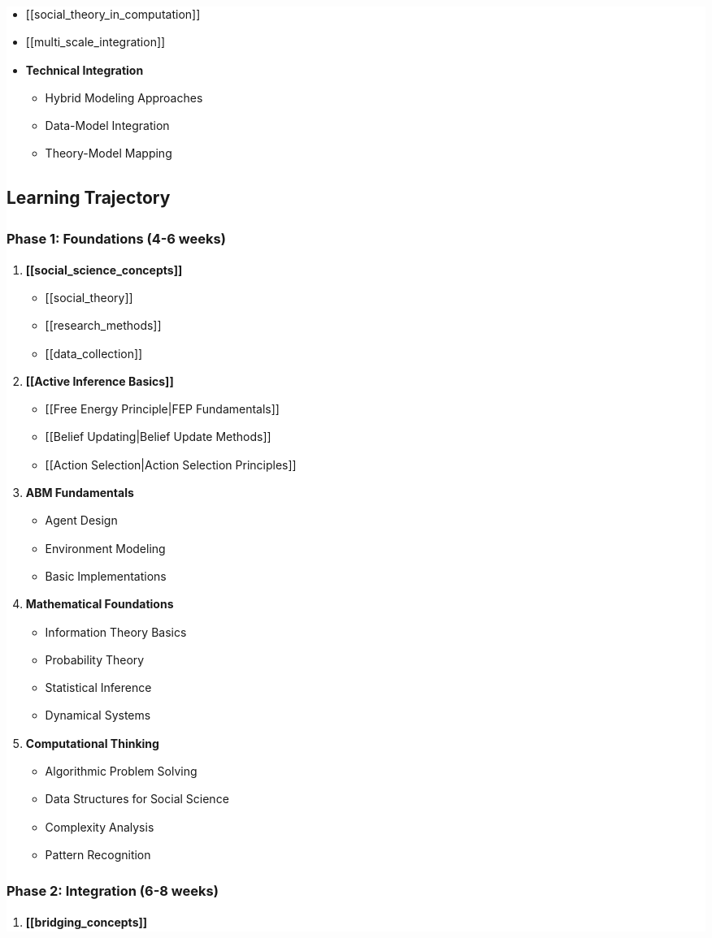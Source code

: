   - [[social_theory_in_computation]]

  - [[multi_scale_integration]]

- **Technical Integration**

  - Hybrid Modeling Approaches

  - Data-Model Integration

  - Theory-Model Mapping

## Learning Trajectory

### Phase 1: Foundations (4-6 weeks)

1. **[[social_science_concepts]]**

   - [[social_theory]]

   - [[research_methods]]

   - [[data_collection]]

1. **[[Active Inference Basics]]**

   - [[Free Energy Principle|FEP Fundamentals]]

   - [[Belief Updating|Belief Update Methods]]

   - [[Action Selection|Action Selection Principles]]

1. **ABM Fundamentals**

   - Agent Design

   - Environment Modeling

   - Basic Implementations

1. **Mathematical Foundations**

   - Information Theory Basics

   - Probability Theory

   - Statistical Inference

   - Dynamical Systems

1. **Computational Thinking**

   - Algorithmic Problem Solving

   - Data Structures for Social Science

   - Complexity Analysis

   - Pattern Recognition

### Phase 2: Integration (6-8 weeks)

1. **[[bridging_concepts]]**
